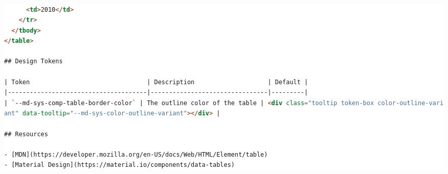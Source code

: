 ```html
      <td>2010</td>
    </tr>
  </tbody>
</table>

## Design Tokens

| Token                                | Description                    | Default |
|--------------------------------------|--------------------------------|---------|
| `--md-sys-comp-table-border-color` | The outline color of the table | <div class="tooltip token-box color-outline-variant" data-tooltip="--md-sys-color-outline-variant"></div> |

## Resources

- [MDN](https://developer.mozilla.org/en-US/docs/Web/HTML/Element/table)
- [Material Design](https://material.io/components/data-tables)
